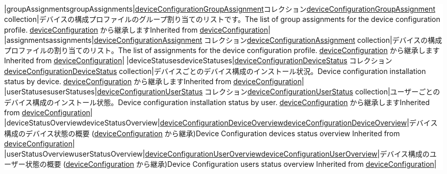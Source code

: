 |<span data-ttu-id="f7eee-186">groupAssignments</span><span class="sxs-lookup"><span data-stu-id="f7eee-186">groupAssignments</span></span>|<span data-ttu-id="f7eee-187">[deviceConfigurationGroupAssignment](../resources/intune-deviceconfig-deviceconfigurationgroupassignment.md)コレクション</span><span class="sxs-lookup"><span data-stu-id="f7eee-187">[deviceConfigurationGroupAssignment](../resources/intune-deviceconfig-deviceconfigurationgroupassignment.md) collection</span></span>|<span data-ttu-id="f7eee-188">デバイスの構成プロファイルのグループ割り当てのリストです。</span><span class="sxs-lookup"><span data-stu-id="f7eee-188">The list of group assignments for the device configuration profile.</span></span> <span data-ttu-id="f7eee-189">[deviceConfiguration](../resources/intune-deviceconfig-deviceconfiguration.md) から継承します</span><span class="sxs-lookup"><span data-stu-id="f7eee-189">Inherited from [deviceConfiguration](../resources/intune-deviceconfig-deviceconfiguration.md)</span></span>|
|<span data-ttu-id="f7eee-190">assignments</span><span class="sxs-lookup"><span data-stu-id="f7eee-190">assignments</span></span>|<span data-ttu-id="f7eee-191">[deviceConfigurationAssignment](../resources/intune-deviceconfig-deviceconfigurationassignment.md) コレクション</span><span class="sxs-lookup"><span data-stu-id="f7eee-191">[deviceConfigurationAssignment](../resources/intune-deviceconfig-deviceconfigurationassignment.md) collection</span></span>|<span data-ttu-id="f7eee-192">デバイスの構成プロファイルの割り当てのリスト。</span><span class="sxs-lookup"><span data-stu-id="f7eee-192">The list of assignments for the device configuration profile.</span></span> <span data-ttu-id="f7eee-193">[deviceConfiguration](../resources/intune-deviceconfig-deviceconfiguration.md) から継承します</span><span class="sxs-lookup"><span data-stu-id="f7eee-193">Inherited from [deviceConfiguration](../resources/intune-deviceconfig-deviceconfiguration.md)</span></span>|
|<span data-ttu-id="f7eee-194">deviceStatuses</span><span class="sxs-lookup"><span data-stu-id="f7eee-194">deviceStatuses</span></span>|<span data-ttu-id="f7eee-195">[deviceConfigurationDeviceStatus](../resources/intune-deviceconfig-deviceconfigurationdevicestatus.md) コレクション</span><span class="sxs-lookup"><span data-stu-id="f7eee-195">[deviceConfigurationDeviceStatus](../resources/intune-deviceconfig-deviceconfigurationdevicestatus.md) collection</span></span>|<span data-ttu-id="f7eee-196">デバイスごとのデバイス構成のインストール状況。</span><span class="sxs-lookup"><span data-stu-id="f7eee-196">Device configuration installation status by device.</span></span> <span data-ttu-id="f7eee-197">[deviceConfiguration](../resources/intune-deviceconfig-deviceconfiguration.md) から継承します</span><span class="sxs-lookup"><span data-stu-id="f7eee-197">Inherited from [deviceConfiguration](../resources/intune-deviceconfig-deviceconfiguration.md)</span></span>|
|<span data-ttu-id="f7eee-198">userStatuses</span><span class="sxs-lookup"><span data-stu-id="f7eee-198">userStatuses</span></span>|<span data-ttu-id="f7eee-199">[deviceConfigurationUserStatus](../resources/intune-deviceconfig-deviceconfigurationuserstatus.md) コレクション</span><span class="sxs-lookup"><span data-stu-id="f7eee-199">[deviceConfigurationUserStatus](../resources/intune-deviceconfig-deviceconfigurationuserstatus.md) collection</span></span>|<span data-ttu-id="f7eee-200">ユーザーごとのデバイス構成のインストール状態。</span><span class="sxs-lookup"><span data-stu-id="f7eee-200">Device configuration installation status by user.</span></span> <span data-ttu-id="f7eee-201">[deviceConfiguration](../resources/intune-deviceconfig-deviceconfiguration.md) から継承します</span><span class="sxs-lookup"><span data-stu-id="f7eee-201">Inherited from [deviceConfiguration](../resources/intune-deviceconfig-deviceconfiguration.md)</span></span>|
|<span data-ttu-id="f7eee-202">deviceStatusOverview</span><span class="sxs-lookup"><span data-stu-id="f7eee-202">deviceStatusOverview</span></span>|[<span data-ttu-id="f7eee-203">deviceConfigurationDeviceOverview</span><span class="sxs-lookup"><span data-stu-id="f7eee-203">deviceConfigurationDeviceOverview</span></span>](../resources/intune-deviceconfig-deviceconfigurationdeviceoverview.md)|<span data-ttu-id="f7eee-204">デバイス構成のデバイス状態の概要 ([deviceConfiguration](../resources/intune-deviceconfig-deviceconfiguration.md) から継承)</span><span class="sxs-lookup"><span data-stu-id="f7eee-204">Device Configuration devices status overview Inherited from [deviceConfiguration](../resources/intune-deviceconfig-deviceconfiguration.md)</span></span>|
|<span data-ttu-id="f7eee-205">userStatusOverview</span><span class="sxs-lookup"><span data-stu-id="f7eee-205">userStatusOverview</span></span>|[<span data-ttu-id="f7eee-206">deviceConfigurationUserOverview</span><span class="sxs-lookup"><span data-stu-id="f7eee-206">deviceConfigurationUserOverview</span></span>](../resources/intune-deviceconfig-deviceconfigurationuseroverview.md)|<span data-ttu-id="f7eee-207">デバイス構成のユーザー状態の概要 ([deviceConfiguration](../resources/intune-deviceconfig-deviceconfiguration.md) から継承)</span><span class="sxs-lookup"><span data-stu-id="f7eee-207">Device Configuration users status overview Inherited from [deviceConfiguration](../resources/intune-deviceconfig-deviceconfiguration.md)</span></span>|